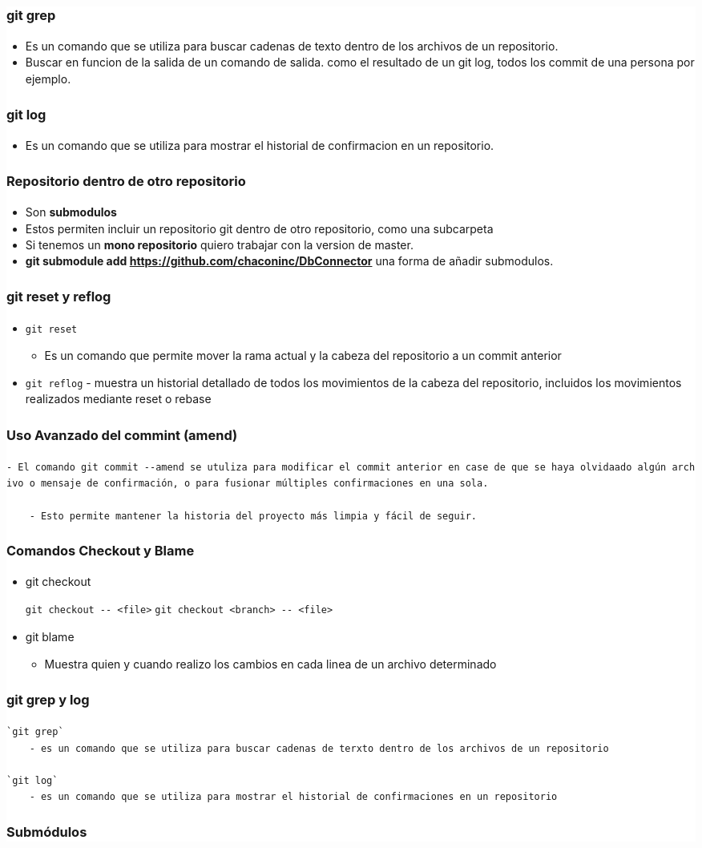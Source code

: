 ### git grep
- Es un comando que se utiliza para buscar cadenas de texto dentro de los archivos de un repositorio.
- Buscar en funcion de la salida de un comando de salida. como el resultado de un git log, todos los commit de una persona por ejemplo.

### git log
- Es un comando que se utiliza para mostrar el historial de confirmacion en un repositorio.

### Repositorio dentro de otro repositorio
- Son **submodulos**
- Estos permiten incluir un repositorio git dentro de otro repositorio, como una subcarpeta
- Si tenemos un **mono repositorio** quiero trabajar con la version de master.
- **git submodule add https://github.com/chaconinc/DbConnector** una forma de añadir submodulos.

### git reset y reflog

- `git reset`
	- Es un comando que permite mover la rama actual y la cabeza del repositorio a un commit anterior

- `git reflog` 
    	- muestra un historial detallado de todos los movimientos de la cabeza del repositorio, incluidos los movimientos realizados mediante reset o rebase

### Uso Avanzado del commint (amend)

   	- El comando git commit --amend se utuliza para modificar el commit anterior en case de que se haya olvidaado algún archivo o mensaje de confirmación, o para fusionar múltiples confirmaciones en una sola.

    	- Esto permite mantener la historia del proyecto más limpia y fácil de seguir.

### Comandos Checkout y Blame

- git checkout 

    `git checkout -- <file>`
    `git checkout <branch> -- <file>`

- git blame

    - Muestra quien y cuando realizo los cambios en cada linea de un archivo determinado

### git grep y log

    `git grep`
       	- es un comando que se utiliza para buscar cadenas de terxto dentro de los archivos de un repositorio

    `git log`
       	- es un comando que se utiliza para mostrar el historial de confirmaciones en un repositorio

### Submódulos 
